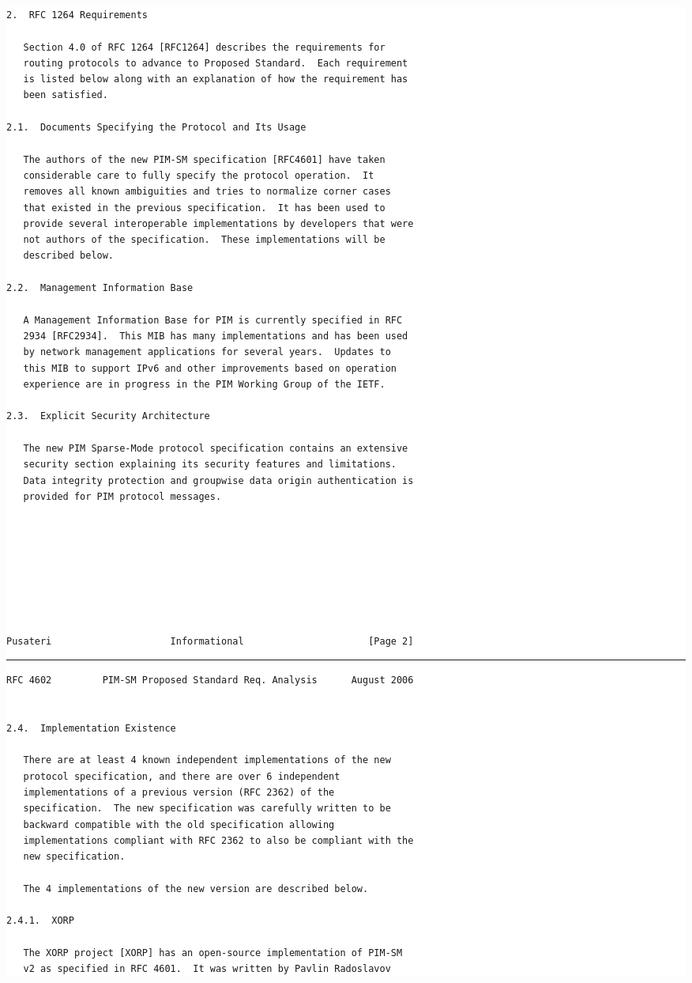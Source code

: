 ``` newpage
2.  RFC 1264 Requirements

   Section 4.0 of RFC 1264 [RFC1264] describes the requirements for
   routing protocols to advance to Proposed Standard.  Each requirement
   is listed below along with an explanation of how the requirement has
   been satisfied.

2.1.  Documents Specifying the Protocol and Its Usage

   The authors of the new PIM-SM specification [RFC4601] have taken
   considerable care to fully specify the protocol operation.  It
   removes all known ambiguities and tries to normalize corner cases
   that existed in the previous specification.  It has been used to
   provide several interoperable implementations by developers that were
   not authors of the specification.  These implementations will be
   described below.

2.2.  Management Information Base

   A Management Information Base for PIM is currently specified in RFC
   2934 [RFC2934].  This MIB has many implementations and has been used
   by network management applications for several years.  Updates to
   this MIB to support IPv6 and other improvements based on operation
   experience are in progress in the PIM Working Group of the IETF.

2.3.  Explicit Security Architecture

   The new PIM Sparse-Mode protocol specification contains an extensive
   security section explaining its security features and limitations.
   Data integrity protection and groupwise data origin authentication is
   provided for PIM protocol messages.








Pusateri                     Informational                      [Page 2]
```

------------------------------------------------------------------------

``` newpage
RFC 4602         PIM-SM Proposed Standard Req. Analysis      August 2006


2.4.  Implementation Existence

   There are at least 4 known independent implementations of the new
   protocol specification, and there are over 6 independent
   implementations of a previous version (RFC 2362) of the
   specification.  The new specification was carefully written to be
   backward compatible with the old specification allowing
   implementations compliant with RFC 2362 to also be compliant with the
   new specification.

   The 4 implementations of the new version are described below.

2.4.1.  XORP

   The XORP project [XORP] has an open-source implementation of PIM-SM
   v2 as specified in RFC 4601.  It was written by Pavlin Radoslavov
```
